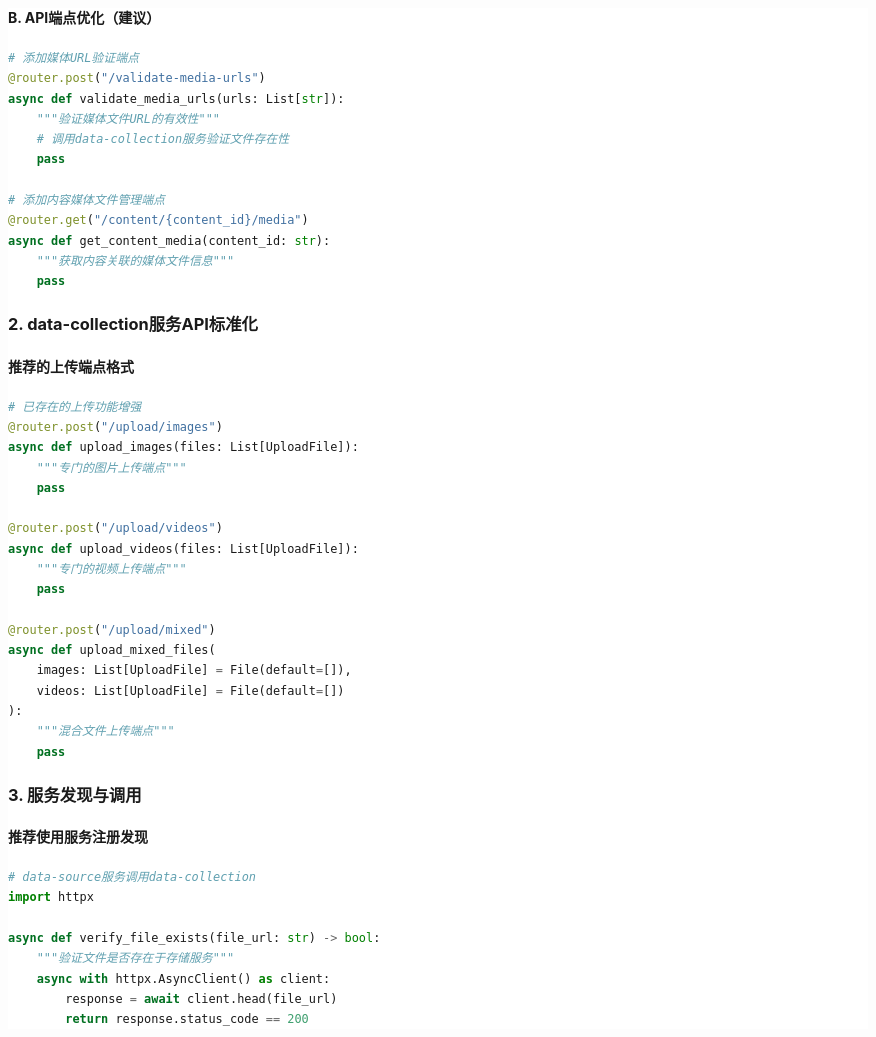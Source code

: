 #### B. API端点优化（建议）
```python
# 添加媒体URL验证端点
@router.post("/validate-media-urls")
async def validate_media_urls(urls: List[str]):
    """验证媒体文件URL的有效性"""
    # 调用data-collection服务验证文件存在性
    pass

# 添加内容媒体文件管理端点  
@router.get("/content/{content_id}/media")
async def get_content_media(content_id: str):
    """获取内容关联的媒体文件信息"""
    pass
```

### 2. data-collection服务API标准化

#### 推荐的上传端点格式
```python
# 已存在的上传功能增强
@router.post("/upload/images")
async def upload_images(files: List[UploadFile]):
    """专门的图片上传端点"""
    pass

@router.post("/upload/videos")  
async def upload_videos(files: List[UploadFile]):
    """专门的视频上传端点"""
    pass

@router.post("/upload/mixed")
async def upload_mixed_files(
    images: List[UploadFile] = File(default=[]),
    videos: List[UploadFile] = File(default=[])
):
    """混合文件上传端点"""
    pass
```

### 3. 服务发现与调用

#### 推荐使用服务注册发现
```python
# data-source服务调用data-collection
import httpx

async def verify_file_exists(file_url: str) -> bool:
    """验证文件是否存在于存储服务"""
    async with httpx.AsyncClient() as client:
        response = await client.head(file_url)
        return response.status_code == 200
```
